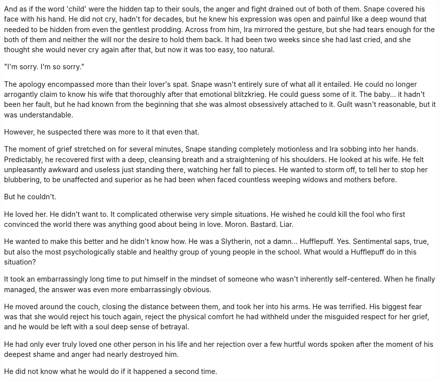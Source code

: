 And as if the word 'child' were the hidden tap to their souls, the anger
and fight drained out of both of them. Snape covered his face with his
hand. He did not cry, hadn't for decades, but he knew his expression was
open and painful like a deep wound that needed to be hidden from even
the gentlest prodding. Across from him, Ira mirrored the gesture, but
she had tears enough for the both of them and neither the will nor the
desire to hold them back. It had been two weeks since she had last
cried, and she thought she would never cry again after that, but now it
was too easy, too natural.

"I'm sorry. I'm so sorry."

The apology encompassed more than their lover's spat. Snape wasn't
entirely sure of what all it entailed. He could no longer arrogantly
claim to know his wife that thoroughly after that emotional blitzkrieg.
He could guess some of it. The baby… it hadn't been her fault, but he
had known from the beginning that she was almost obsessively attached to
it. Guilt wasn't reasonable, but it was understandable.

However, he suspected there was more to it that even that.

The moment of grief stretched on for several minutes, Snape standing
completely motionless and Ira sobbing into her hands. Predictably, he
recovered first with a deep, cleansing breath and a straightening of his
shoulders. He looked at his wife. He felt unpleasantly awkward and
useless just standing there, watching her fall to pieces. He wanted to
storm off, to tell her to stop her blubbering, to be unaffected and
superior as he had been when faced countless weeping widows and mothers
before.

But he couldn't.

He loved her. He didn't want to. It complicated otherwise very simple
situations. He wished he could kill the fool who first convinced the
world there was anything good about being in love. Moron. Bastard. Liar.

He wanted to make this better and he didn't know how. He was a
Slytherin, not a damn… Hufflepuff. Yes. Sentimental saps, true, but also
the most psychologically stable and healthy group of young people in the
school. What would a Hufflepuff do in this situation?

It took an embarrassingly long time to put himself in the mindset of
someone who wasn't inherently self-centered. When he finally managed,
the answer was even more embarrassingly obvious.

He moved around the couch, closing the distance between them, and took
her into his arms. He was terrified. His biggest fear was that she would
reject his touch again, reject the physical comfort he had withheld
under the misguided respect for her grief, and he would be left with a
soul deep sense of betrayal.

He had only ever truly loved one other person in his life and her
rejection over a few hurtful words spoken after the moment of his
deepest shame and anger had nearly destroyed him.

He did not know what he would do if it happened a second time.
